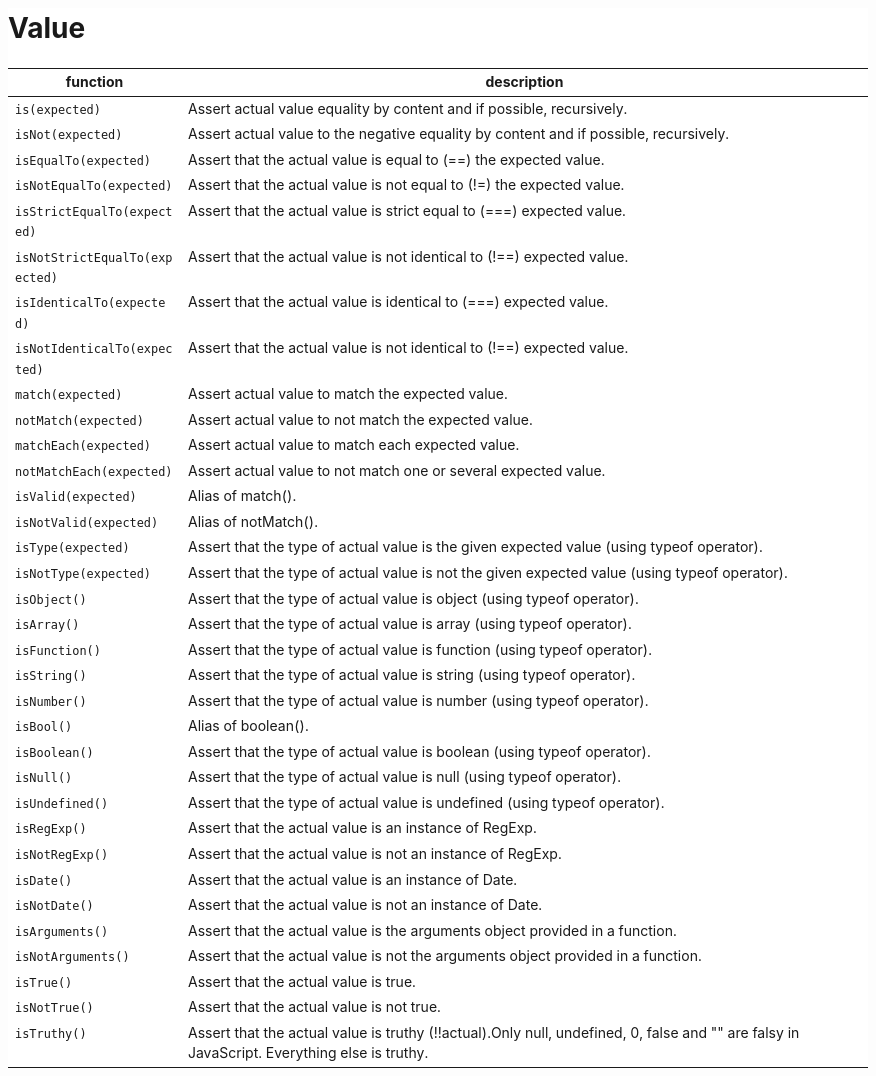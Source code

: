 # Value


| function | description |
| --- | --- |
|` is(expected) `                   | Assert actual value equality by content and if possible, recursively. |
|` isNot(expected) `                | Assert actual value to the negative equality by content and if possible, recursively. |
|` isEqualTo(expected) `            | Assert that the actual value is equal to (==) the expected value. |
|` isNotEqualTo(expected) `         | Assert that the actual value is not equal to (!=) the expected value. |
|` isStrictEqualTo(expected) `      | Assert that the actual value is strict equal to (===) expected value. |
|` isNotStrictEqualTo(expected) `   | Assert that the actual value is not identical to (!==) expected value. |
|` isIdenticalTo(expected) `        | Assert that the actual value is identical to (===) expected value. |
|` isNotIdenticalTo(expected) `     | Assert that the actual value is not identical to (!==) expected value. |
|` match(expected) `                | Assert actual value to match the expected value. |
|` notMatch(expected) `             | Assert actual value to not match the expected value. |
|` matchEach(expected) `            | Assert actual value to match each expected value. |
|` notMatchEach(expected) `         | Assert actual value to not match one or several expected value. |
|` isValid(expected) `              | Alias of match(). |
|` isNotValid(expected) `           | Alias of notMatch(). |
|` isType(expected) `               | Assert that the type of actual value is the given expected value (using typeof operator). |
|` isNotType(expected) `            | Assert that the type of actual value is not the given expected value (using typeof operator). |
|` isObject() `                     | Assert that the type of actual value is object (using typeof operator). |
|` isArray() `                      | Assert that the type of actual value is array (using typeof operator). |
|` isFunction() `                   | Assert that the type of actual value is function (using typeof operator). |
|` isString() `                     | Assert that the type of actual value is string (using typeof operator). |
|` isNumber() `                     | Assert that the type of actual value is number (using typeof operator). |
|` isBool() `                       | Alias of boolean(). |
|` isBoolean() `                    | Assert that the type of actual value is boolean (using typeof operator). |
|` isNull() `                       | Assert that the type of actual value is null (using typeof operator). |
|` isUndefined() `                  | Assert that the type of actual value is undefined (using typeof operator). |
|` isRegExp() `                     | Assert that the actual value is an instance of RegExp. |
|` isNotRegExp() `                  | Assert that the actual value is not an instance of RegExp. |
|` isDate() `                       | Assert that the actual value is an instance of Date. |
|` isNotDate() `                    | Assert that the actual value is not an instance of Date. |
|` isArguments() `                  | Assert that the actual value is the arguments object provided in a function. |
|` isNotArguments() `               | Assert that the actual value is not the arguments object provided in a function. |
|` isTrue() `                       | Assert that the actual value is true. |
|` isNotTrue() `                    | Assert that the actual value is not true. |
|` isTruthy() `                     | Assert that the actual value is truthy (!!actual).Only null, undefined, 0, false and "" are falsy in JavaScript. Everything else is truthy. |